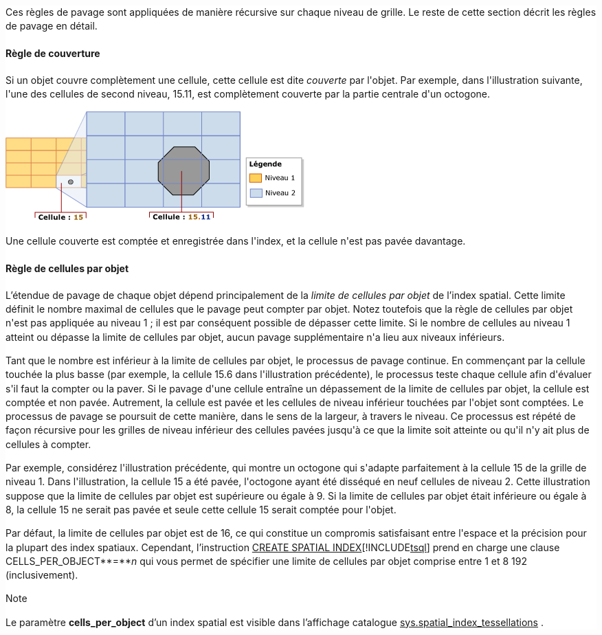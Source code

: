  Ces règles de pavage sont appliquées de manière récursive sur chaque niveau de grille. Le reste de cette section décrit les règles de pavage en détail.  
  
#### <a name="covering-rule"></a>Règle de couverture  
 Si un objet couvre complètement une cellule, cette cellule est dite *couverte* par l'objet. Par exemple, dans l'illustration suivante, l'une des cellules de second niveau, 15.11, est complètement couverte par la partie centrale d'un octogone.  
  
 ![Optimisation de la couverture](../../relational-databases/spatial/media/spndx-opt-covering.gif "Optimisation de la couverture")  
  
 Une cellule couverte est comptée et enregistrée dans l'index, et la cellule n'est pas pavée davantage.  
  
#### <a name="cells-per-object-rule"></a>Règle de cellules par objet  
 L’étendue de pavage de chaque objet dépend principalement de la *limite de cellules par objet* de l’index spatial. Cette limite définit le nombre maximal de cellules que le pavage peut compter par objet. Notez toutefois que la règle de cellules par objet n'est pas appliquée au niveau 1 ; il est par conséquent possible de dépasser cette limite. Si le nombre de cellules au niveau 1 atteint ou dépasse la limite de cellules par objet, aucun pavage supplémentaire n'a lieu aux niveaux inférieurs.  
  
 Tant que le nombre est inférieur à la limite de cellules par objet, le processus de pavage continue. En commençant par la cellule touchée la plus basse (par exemple, la cellule 15.6 dans l'illustration précédente), le processus teste chaque cellule afin d'évaluer s'il faut la compter ou la paver. Si le pavage d'une cellule entraîne un dépassement de la limite de cellules par objet, la cellule est comptée et non pavée. Autrement, la cellule est pavée et les cellules de niveau inférieur touchées par l'objet sont comptées. Le processus de pavage se poursuit de cette manière, dans le sens de la largeur, à travers le niveau. Ce processus est répété de façon récursive pour les grilles de niveau inférieur des cellules pavées jusqu'à ce que la limite soit atteinte ou qu'il n'y ait plus de cellules à compter.  
  
 Par exemple, considérez l'illustration précédente, qui montre un octogone qui s'adapte parfaitement à la cellule 15 de la grille de niveau 1. Dans l'illustration, la cellule 15 a été pavée, l'octogone ayant été disséqué en neuf cellules de niveau 2. Cette illustration suppose que la limite de cellules par objet est supérieure ou égale à 9. Si la limite de cellules par objet était inférieure ou égale à 8, la cellule 15 ne serait pas pavée et seule cette cellule 15 serait comptée pour l'objet.  
  
 Par défaut, la limite de cellules par objet est de 16, ce qui constitue un compromis satisfaisant entre l'espace et la précision pour la plupart des index spatiaux. Cependant, l’instruction [CREATE SPATIAL INDEX](../../t-sql/statements/create-spatial-index-transact-sql.md)[!INCLUDE[tsql](../../includes/tsql-md.md)] prend en charge une clause CELLS_PER_OBJECT**=***n* qui vous permet de spécifier une limite de cellules par objet comprise entre 1 et 8 192 (inclusivement).  
  
> [!NOTE]  
>  Le paramètre **cells_per_object** d’un index spatial est visible dans l’affichage catalogue [sys.spatial_index_tessellations](../../relational-databases/system-catalog-views/sys-spatial-index-tessellations-transact-sql.md) .  
  
